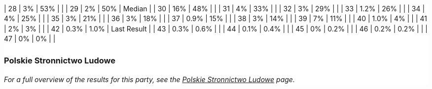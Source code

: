 | 28 | 3% | 53% |  |
| 29 | 2% | 50% | Median |
| 30 | 16% | 48% |  |
| 31 | 4% | 33% |  |
| 32 | 3% | 29% |  |
| 33 | 1.2% | 26% |  |
| 34 | 4% | 25% |  |
| 35 | 3% | 21% |  |
| 36 | 3% | 18% |  |
| 37 | 0.9% | 15% |  |
| 38 | 3% | 14% |  |
| 39 | 7% | 11% |  |
| 40 | 1.0% | 4% |  |
| 41 | 2% | 3% |  |
| 42 | 0.3% | 1.0% | Last Result |
| 43 | 0.3% | 0.6% |  |
| 44 | 0.1% | 0.4% |  |
| 45 | 0% | 0.2% |  |
| 46 | 0.2% | 0.2% |  |
| 47 | 0% | 0% |  |

### Polskie Stronnictwo Ludowe

*For a full overview of the results for this party, see the [Polskie Stronnictwo Ludowe](party-polskiestronnictwoludowe.html) page.*
